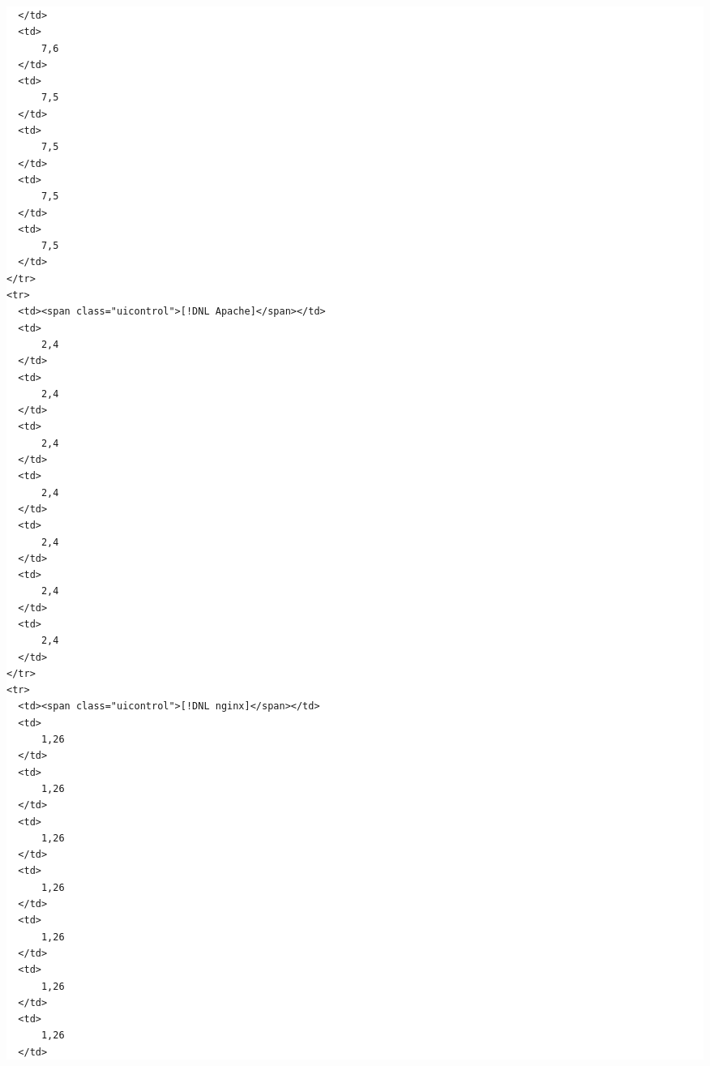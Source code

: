       </td>
      <td>
          7,6
      </td>
      <td>
          7,5
      </td>
      <td>
          7,5
      </td>
      <td>
          7,5
      </td>
      <td>
          7,5
      </td>
    </tr>
    <tr>
      <td><span class="uicontrol">[!DNL Apache]</span></td>
      <td>
          2,4
      </td>
      <td>
          2,4
      </td>
      <td>
          2,4
      </td>
      <td>
          2,4
      </td>
      <td>
          2,4
      </td>
      <td>
          2,4
      </td>
      <td>
          2,4
      </td>
    </tr>
    <tr>
      <td><span class="uicontrol">[!DNL nginx]</span></td>
      <td>
          1,26
      </td>
      <td>
          1,26
      </td>
      <td>
          1,26
      </td>
      <td>
          1,26
      </td>
      <td>
          1,26
      </td>
      <td>
          1,26
      </td>
      <td>
          1,26
      </td>